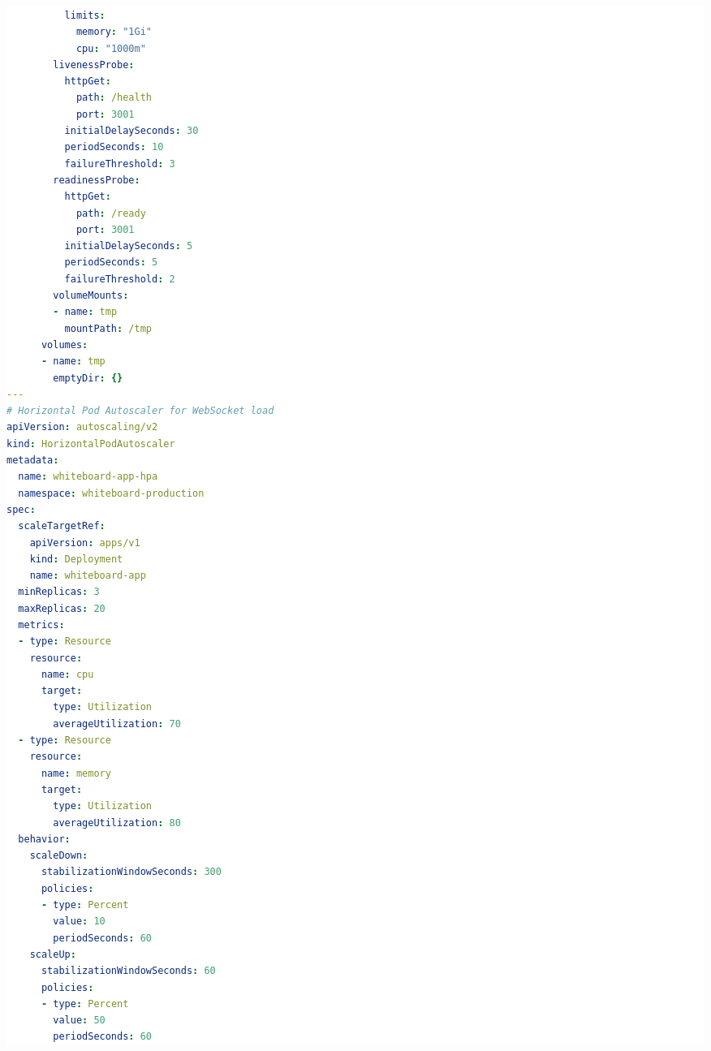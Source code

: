 ```yaml
          limits:
            memory: "1Gi"
            cpu: "1000m"
        livenessProbe:
          httpGet:
            path: /health
            port: 3001
          initialDelaySeconds: 30
          periodSeconds: 10
          failureThreshold: 3
        readinessProbe:
          httpGet:
            path: /ready
            port: 3001
          initialDelaySeconds: 5
          periodSeconds: 5
          failureThreshold: 2
        volumeMounts:
        - name: tmp
          mountPath: /tmp
      volumes:
      - name: tmp
        emptyDir: {}
---
# Horizontal Pod Autoscaler for WebSocket load
apiVersion: autoscaling/v2
kind: HorizontalPodAutoscaler
metadata:
  name: whiteboard-app-hpa
  namespace: whiteboard-production
spec:
  scaleTargetRef:
    apiVersion: apps/v1
    kind: Deployment
    name: whiteboard-app
  minReplicas: 3
  maxReplicas: 20
  metrics:
  - type: Resource
    resource:
      name: cpu
      target:
        type: Utilization
        averageUtilization: 70
  - type: Resource
    resource:
      name: memory
      target:
        type: Utilization
        averageUtilization: 80
  behavior:
    scaleDown:
      stabilizationWindowSeconds: 300
      policies:
      - type: Percent
        value: 10
        periodSeconds: 60
    scaleUp:
      stabilizationWindowSeconds: 60
      policies:
      - type: Percent
        value: 50
        periodSeconds: 60
```